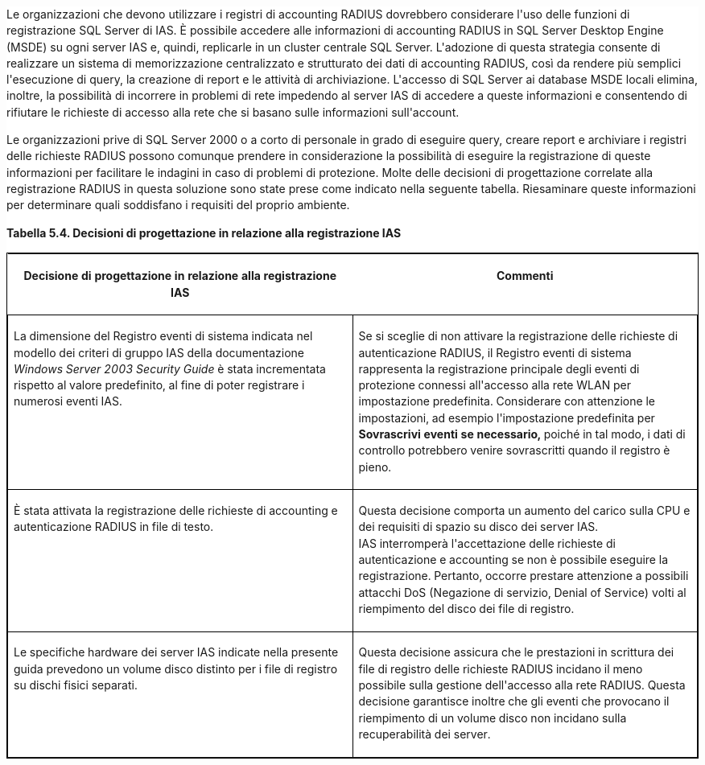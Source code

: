 Le organizzazioni che devono utilizzare i registri di accounting RADIUS dovrebbero considerare l'uso delle funzioni di registrazione SQL Server di IAS. È possibile accedere alle informazioni di accounting RADIUS in SQL Server Desktop Engine (MSDE) su ogni server IAS e, quindi, replicarle in un cluster centrale SQL Server. L'adozione di questa strategia consente di realizzare un sistema di memorizzazione centralizzato e strutturato dei dati di accounting RADIUS, così da rendere più semplici l'esecuzione di query, la creazione di report e le attività di archiviazione. L'accesso di SQL Server ai database MSDE locali elimina, inoltre, la possibilità di incorrere in problemi di rete impedendo al server IAS di accedere a queste informazioni e consentendo di rifiutare le richieste di accesso alla rete che si basano sulle informazioni sull'account.

Le organizzazioni prive di SQL Server 2000 o a corto di personale in grado di eseguire query, creare report e archiviare i registri delle richieste RADIUS possono comunque prendere in considerazione la possibilità di eseguire la registrazione di queste informazioni per facilitare le indagini in caso di problemi di protezione. Molte delle decisioni di progettazione correlate alla registrazione RADIUS in questa soluzione sono state prese come indicato nella seguente tabella. Riesaminare queste informazioni per determinare quali soddisfano i requisiti del proprio ambiente.

**Tabella 5.4. Decisioni di progettazione in relazione alla registrazione IAS**

<p> </p>
<table style="border:1px solid black;">
<colgroup>
<col width="50%" />
<col width="50%" />
</colgroup>
<thead>
<tr class="header">
<th><p>Decisione di progettazione in relazione alla registrazione IAS</p></th>
<th><p>Commenti</p></th>
</tr>
</thead>
<tbody>
<tr class="odd">
<td style="border:1px solid black;"><p>La dimensione del Registro eventi di sistema indicata nel modello dei criteri di gruppo IAS della documentazione <em>Windows Server</em> <em>2003 Security Guide</em> è stata incrementata rispetto al valore predefinito, al fine di poter registrare i numerosi eventi IAS.</p></td>
<td style="border:1px solid black;"><p>Se si sceglie di non attivare la registrazione delle richieste di autenticazione RADIUS, il Registro eventi di sistema rappresenta la registrazione principale degli eventi di protezione connessi all'accesso alla rete WLAN per impostazione predefinita. Considerare con attenzione le impostazioni, ad esempio l'impostazione predefinita per <strong>Sovrascrivi eventi se necessario,</strong> poiché in tal modo, i dati di controllo potrebbero venire sovrascritti quando il registro è pieno.</p></td>
</tr>  
<tr class="even">
<td style="border:1px solid black;"><p>È stata attivata la registrazione delle richieste di accounting e autenticazione RADIUS in file di testo.</p></td>
<td style="border:1px solid black;"><p>Questa decisione comporta un aumento del carico sulla CPU e dei requisiti di spazio su disco dei server IAS.<br />
IAS interromperà l'accettazione delle richieste di autenticazione e accounting se non è possibile eseguire la registrazione. Pertanto, occorre prestare attenzione a possibili attacchi DoS (Negazione di servizio, Denial of Service) volti al riempimento del disco dei file di registro.</p></td>
</tr>
<tr class="odd">
<td style="border:1px solid black;"><p>Le specifiche hardware dei server IAS indicate nella presente guida prevedono un volume disco distinto per i file di registro su dischi fisici separati.</p></td>
<td style="border:1px solid black;"><p>Questa decisione assicura che le prestazioni in scrittura dei file di registro delle richieste RADIUS incidano il meno possibile sulla gestione dell'accesso alla rete RADIUS. Questa decisione garantisce inoltre che gli eventi che provocano il riempimento di un volume disco non incidano sulla recuperabilità dei server.</p></td>
</tr>  
<tr class="even">